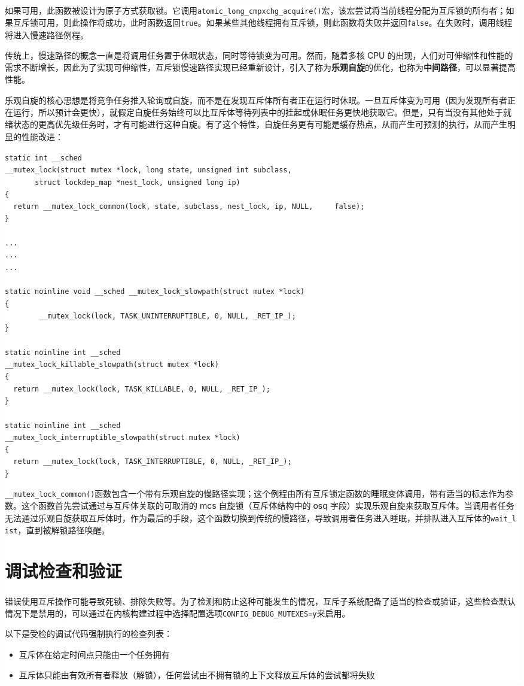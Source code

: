 如果可用，此函数被设计为原子方式获取锁。它调用`atomic_long_cmpxchg_acquire()`宏，该宏尝试将当前线程分配为互斥锁的所有者；如果互斥锁可用，则此操作将成功，此时函数返回`true`。如果某些其他线程拥有互斥锁，则此函数将失败并返回`false`。在失败时，调用线程将进入慢速路径例程。

传统上，慢速路径的概念一直是将调用任务置于休眠状态，同时等待锁变为可用。然而，随着多核 CPU 的出现，人们对可伸缩性和性能的需求不断增长，因此为了实现可伸缩性，互斥锁慢速路径实现已经重新设计，引入了称为**乐观自旋**的优化，也称为**中间路径**，可以显著提高性能。

乐观自旋的核心思想是将竞争任务推入轮询或自旋，而不是在发现互斥体所有者正在运行时休眠。一旦互斥体变为可用（因为发现所有者正在运行，所以预计会更快），就假定自旋任务始终可以比互斥体等待列表中的挂起或休眠任务更快地获取它。但是，只有当没有其他处于就绪状态的更高优先级任务时，才有可能进行这种自旋。有了这个特性，自旋任务更有可能是缓存热点，从而产生可预测的执行，从而产生明显的性能改进：

```
static int __sched
__mutex_lock(struct mutex *lock, long state, unsigned int subclass,
       struct lockdep_map *nest_lock, unsigned long ip)
{
  return __mutex_lock_common(lock, state, subclass, nest_lock, ip, NULL,     false);
}

...
...
...

static noinline void __sched __mutex_lock_slowpath(struct mutex *lock) 
{
        __mutex_lock(lock, TASK_UNINTERRUPTIBLE, 0, NULL, _RET_IP_); 
}

static noinline int __sched
__mutex_lock_killable_slowpath(struct mutex *lock)
{
  return __mutex_lock(lock, TASK_KILLABLE, 0, NULL, _RET_IP_);
}

static noinline int __sched
__mutex_lock_interruptible_slowpath(struct mutex *lock)
{
  return __mutex_lock(lock, TASK_INTERRUPTIBLE, 0, NULL, _RET_IP_);
}

```

`__mutex_lock_common()`函数包含一个带有乐观自旋的慢路径实现；这个例程由所有互斥锁定函数的睡眠变体调用，带有适当的标志作为参数。这个函数首先尝试通过与互斥体关联的可取消的 mcs 自旋锁（互斥体结构中的 osq 字段）实现乐观自旋来获取互斥体。当调用者任务无法通过乐观自旋获取互斥体时，作为最后的手段，这个函数切换到传统的慢路径，导致调用者任务进入睡眠，并排队进入互斥体的`wait_list`，直到被解锁路径唤醒。

# 调试检查和验证

错误使用互斥操作可能导致死锁、排除失败等。为了检测和防止这种可能发生的情况，互斥子系统配备了适当的检查或验证，这些检查默认情况下是禁用的，可以通过在内核构建过程中选择配置选项`CONFIG_DEBUG_MUTEXES=y`来启用。

以下是受检的调试代码强制执行的检查列表：

+   互斥体在给定时间点只能由一个任务拥有

+   互斥体只能由有效所有者释放（解锁），任何尝试由不拥有锁的上下文释放互斥体的尝试都将失败
